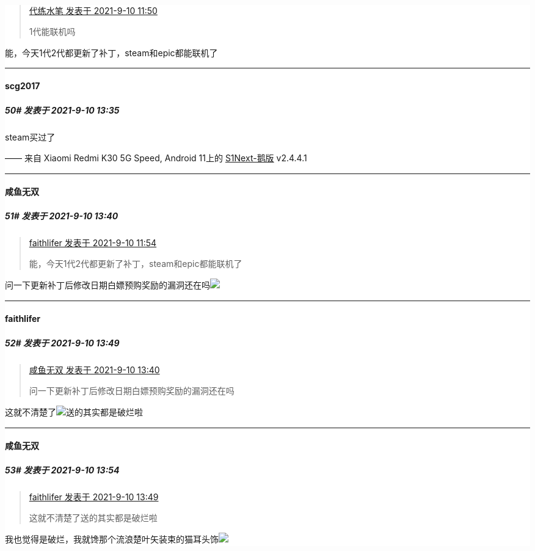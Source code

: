 
<blockquote><a href="httphttps://bbs.saraba1st.com/2b/forum.php?mod=redirect&amp;goto=findpost&amp;pid=52692769&amp;ptid=2025531" target="_blank">代练水笔 发表于 2021-9-10 11:50</a>

1代能联机吗</blockquote>
能，今天1代2代都更新了补丁，steam和epic都能联机了


*****

####  scg2017  
##### 50#       发表于 2021-9-10 13:35


steam买过了

—— 来自 Xiaomi Redmi K30 5G Speed, Android 11上的 [S1Next-鹅版](https://github.com/ykrank/S1-Next/releases) v2.4.4.1


*****

####  咸鱼无双  
##### 51#       发表于 2021-9-10 13:40


<blockquote><a href="httphttps://bbs.saraba1st.com/2b/forum.php?mod=redirect&amp;goto=findpost&amp;pid=52692860&amp;ptid=2025531" target="_blank">faithlifer 发表于 2021-9-10 11:54</a>

能，今天1代2代都更新了补丁，steam和epic都能联机了</blockquote>
问一下更新补丁后修改日期白嫖预购奖励的漏洞还在吗<img src="https://static.saraba1st.com/image/smiley/face2017/075.png" referrerpolicy="no-referrer">


*****

####  faithlifer  
##### 52#       发表于 2021-9-10 13:49


<blockquote><a href="httphttps://bbs.saraba1st.com/2b/forum.php?mod=redirect&amp;goto=findpost&amp;pid=52694570&amp;ptid=2025531" target="_blank">咸鱼无双 发表于 2021-9-10 13:40</a>

问一下更新补丁后修改日期白嫖预购奖励的漏洞还在吗</blockquote>
这就不清楚了<img src="https://static.saraba1st.com/image/smiley/face2017/068.png" referrerpolicy="no-referrer">送的其实都是破烂啦


*****

####  咸鱼无双  
##### 53#       发表于 2021-9-10 13:54


<blockquote><a href="httphttps://bbs.saraba1st.com/2b/forum.php?mod=redirect&amp;goto=findpost&amp;pid=52694676&amp;ptid=2025531" target="_blank">faithlifer 发表于 2021-9-10 13:49</a>

这就不清楚了送的其实都是破烂啦</blockquote>
我也觉得是破烂，我就馋那个流浪楚叶矢装束的猫耳头饰<img src="https://static.saraba1st.com/image/smiley/face2017/068.png" referrerpolicy="no-referrer">
